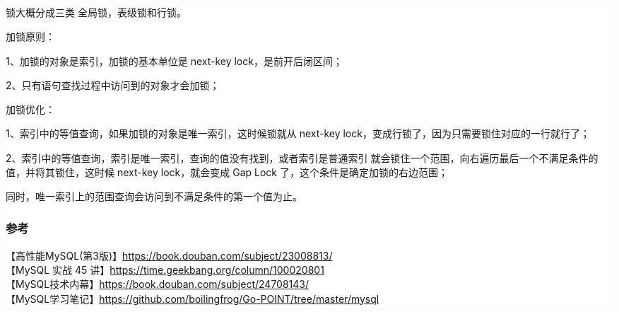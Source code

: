 锁大概分成三类 全局锁，表级锁和行锁。

加锁原则：

1、加锁的对象是索引，加锁的基本单位是 next-key lock，是前开后闭区间；

2、只有语句查找过程中访问到的对象才会加锁；

加锁优化：

1、索引中的等值查询，如果加锁的对象是唯一索引，这时候锁就从 next-key lock，变成行锁了，因为只需要锁住对应的一行就行了；

2、索引中的等值查询，索引是唯一索引，查询的值没有找到，或者索引是普通索引 就会锁住一个范围，向右遍历最后一个不满足条件的值，并将其锁住，这时候 next-key lock，就会变成 Gap Lock 了，这个条件是确定加锁的右边范围；

同时，唯一索引上的范围查询会访问到不满足条件的第一个值为止。

### 参考

【高性能MySQL(第3版)】https://book.douban.com/subject/23008813/    
【MySQL 实战 45 讲】https://time.geekbang.org/column/100020801  
【MySQL技术内幕】https://book.douban.com/subject/24708143/    
【MySQL学习笔记】https://github.com/boilingfrog/Go-POINT/tree/master/mysql    





